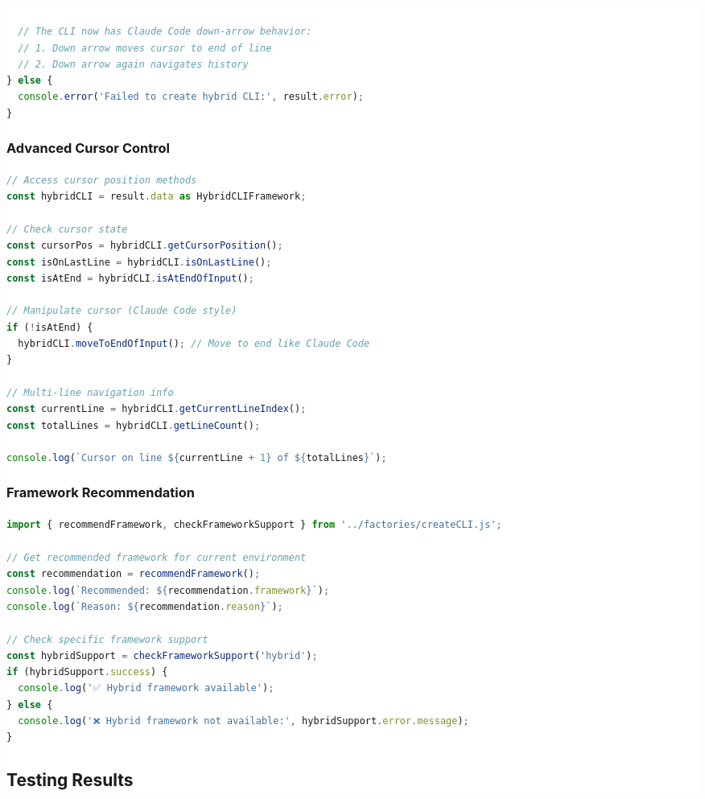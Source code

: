 ```typescript
  
  // The CLI now has Claude Code down-arrow behavior:
  // 1. Down arrow moves cursor to end of line
  // 2. Down arrow again navigates history
} else {
  console.error('Failed to create hybrid CLI:', result.error);
}
```

### Advanced Cursor Control

```typescript
// Access cursor position methods
const hybridCLI = result.data as HybridCLIFramework;

// Check cursor state
const cursorPos = hybridCLI.getCursorPosition();
const isOnLastLine = hybridCLI.isOnLastLine();
const isAtEnd = hybridCLI.isAtEndOfInput();

// Manipulate cursor (Claude Code style)
if (!isAtEnd) {
  hybridCLI.moveToEndOfInput(); // Move to end like Claude Code
}

// Multi-line navigation info
const currentLine = hybridCLI.getCurrentLineIndex();
const totalLines = hybridCLI.getLineCount();

console.log(`Cursor on line ${currentLine + 1} of ${totalLines}`);
```

### Framework Recommendation

```typescript
import { recommendFramework, checkFrameworkSupport } from '../factories/createCLI.js';

// Get recommended framework for current environment  
const recommendation = recommendFramework();
console.log(`Recommended: ${recommendation.framework}`);
console.log(`Reason: ${recommendation.reason}`);

// Check specific framework support
const hybridSupport = checkFrameworkSupport('hybrid');
if (hybridSupport.success) {
  console.log('✅ Hybrid framework available');
} else {
  console.log('❌ Hybrid framework not available:', hybridSupport.error.message);
}
```

## Testing Results
